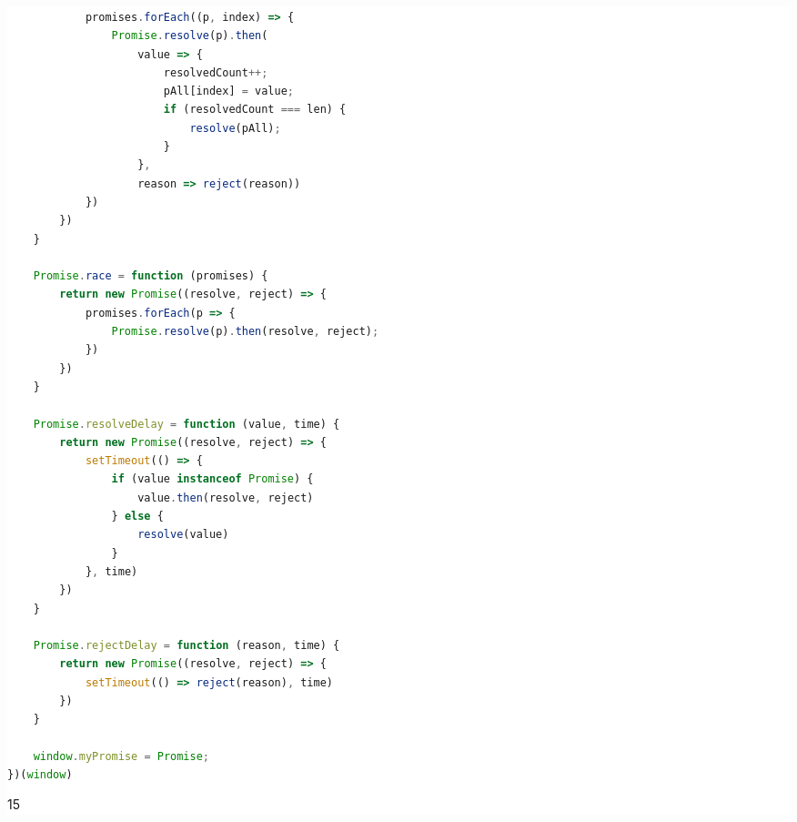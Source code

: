 ```js
            promises.forEach((p, index) => {
                Promise.resolve(p).then(
                    value => {
                        resolvedCount++;
                        pAll[index] = value;
                        if (resolvedCount === len) {
                            resolve(pAll);
                        }
                    },
                    reason => reject(reason))
            })
        })
    }

    Promise.race = function (promises) {
        return new Promise((resolve, reject) => {
            promises.forEach(p => {
                Promise.resolve(p).then(resolve, reject);
            })
        })
    }
    
    Promise.resolveDelay = function (value, time) {
        return new Promise((resolve, reject) => {
            setTimeout(() => {
                if (value instanceof Promise) {
                    value.then(resolve, reject)
                } else {
                    resolve(value)
                }
            }, time)
        })
    }

    Promise.rejectDelay = function (reason, time) {
        return new Promise((resolve, reject) => {
            setTimeout(() => reject(reason), time)
        })
    }

    window.myPromise = Promise;
})(window)
```

15 

